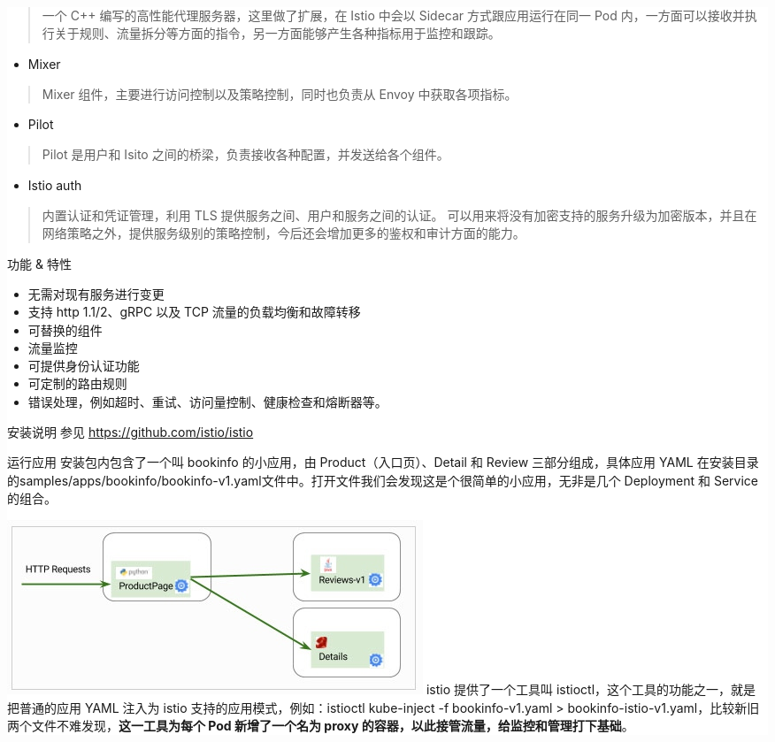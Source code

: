 >  一个 C++ 编写的高性能代理服务器，这里做了扩展，在 Istio 中会以 Sidecar 方式跟应用运行在同一 Pod 内，一方面可以接收并执行关于规则、流量拆分等方面的指令，另一方面能够产生各种指标用于监控和跟踪。

- Mixer
>  Mixer 组件，主要进行访问控制以及策略控制，同时也负责从 Envoy 中获取各项指标。

- Pilot
> Pilot 是用户和 Isito 之间的桥梁，负责接收各种配置，并发送给各个组件。

- Istio auth
> 内置认证和凭证管理，利用 TLS 提供服务之间、用户和服务之间的认证。 可以用来将没有加密支持的服务升级为加密版本，并且在网络策略之外，提供服务级别的策略控制，今后还会增加更多的鉴权和审计方面的能力。


功能 & 特性

- 无需对现有服务进行变更
- 支持 http 1.1/2、gRPC 以及 TCP 流量的负载均衡和故障转移
- 可替换的组件
- 流量监控
- 可提供身份认证功能
- 可定制的路由规则
- 错误处理，例如超时、重试、访问量控制、健康检查和熔断器等。

 安装说明
参见 https://github.com/istio/istio  

运行应用
安装包内包含了一个叫 bookinfo 的小应用，由 Product（入口页）、Detail 和 Review 三部分组成，具体应用 YAML 在安装目录的samples/apps/bookinfo/bookinfo-v1.yaml文件中。打开文件我们会发现这是个很简单的小应用，无非是几个 Deployment 和 Service 的组合。

![](./_image/2017-07-26-23-20-48.jpg)
istio 提供了一个工具叫 istioctl，这个工具的功能之一，就是把普通的应用 YAML 注入为 istio 支持的应用模式，例如：istioctl kube-inject -f bookinfo-v1.yaml > bookinfo-istio-v1.yaml，比较新旧两个文件不难发现，**这一工具为每个 Pod 新增了一个名为 proxy 的容器，以此接管流量，给监控和管理打下基础**。
